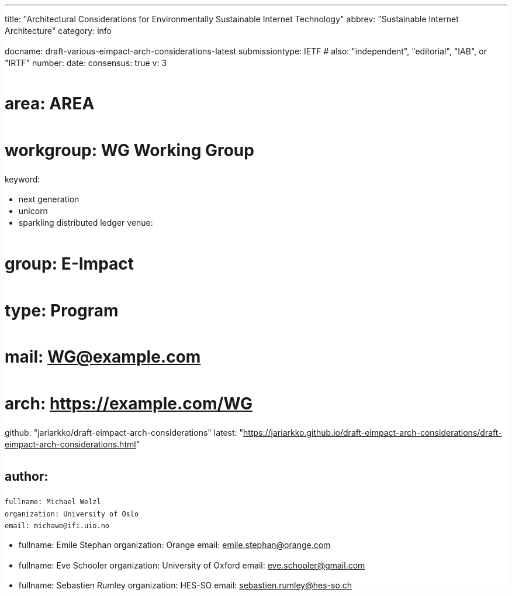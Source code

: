 ---
title: "Architectural Considerations for Environmentally Sustainable Internet Technology"
abbrev: "Sustainable Internet Architecture"
category: info

docname: draft-various-eimpact-arch-considerations-latest
submissiontype: IETF  # also: "independent", "editorial", "IAB", or "IRTF"
number:
date:
consensus: true
v: 3
# area: AREA
# workgroup: WG Working Group
keyword:
 - next generation
 - unicorn
 - sparkling distributed ledger
venue:
#  group: E-Impact
#  type: Program
#  mail: WG@example.com
#  arch: https://example.com/WG
  github: "jariarkko/draft-eimpact-arch-considerations"
  latest: "https://jariarkko.github.io/draft-eimpact-arch-considerations/draft-eimpact-arch-considerations.html"

author:
 -
    fullname: Michael Welzl
    organization: University of Oslo
    email: michawe@ifi.uio.no

 -
    fullname: Emile Stephan
    organization: Orange
    email: emile.stephan@orange.com

 -
    fullname: Eve Schooler
    organization: University of Oxford
    email: eve.schooler@gmail.com

 -
    fullname: Sebastien Rumley
    organization: HES-SO
    email: sebastien.rumley@hes-so.ch
